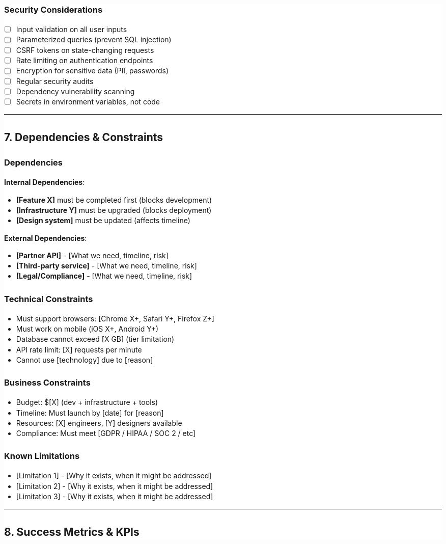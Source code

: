 ### Security Considerations

- [ ] Input validation on all user inputs
- [ ] Parameterized queries (prevent SQL injection)
- [ ] CSRF tokens on state-changing requests
- [ ] Rate limiting on authentication endpoints
- [ ] Encryption for sensitive data (PII, passwords)
- [ ] Regular security audits
- [ ] Dependency vulnerability scanning
- [ ] Secrets in environment variables, not code

---

## 7. Dependencies & Constraints

### Dependencies

**Internal Dependencies**:
- **[Feature X]** must be completed first (blocks development)
- **[Infrastructure Y]** must be upgraded (blocks deployment)
- **[Design system]** must be updated (affects timeline)

**External Dependencies**:
- **[Partner API]** - [What we need, timeline, risk]
- **[Third-party service]** - [What we need, timeline, risk]
- **[Legal/Compliance]** - [What we need, timeline, risk]

### Technical Constraints

- Must support browsers: [Chrome X+, Safari Y+, Firefox Z+]
- Must work on mobile (iOS X+, Android Y+)
- Database cannot exceed [X GB] (tier limitation)
- API rate limit: [X] requests per minute
- Cannot use [technology] due to [reason]

### Business Constraints

- Budget: $[X] (dev + infrastructure + tools)
- Timeline: Must launch by [date] for [reason]
- Resources: [X] engineers, [Y] designers available
- Compliance: Must meet [GDPR / HIPAA / SOC 2 / etc]

### Known Limitations

- [Limitation 1] - [Why it exists, when it might be addressed]
- [Limitation 2] - [Why it exists, when it might be addressed]
- [Limitation 3] - [Why it exists, when it might be addressed]

---

## 8. Success Metrics & KPIs
